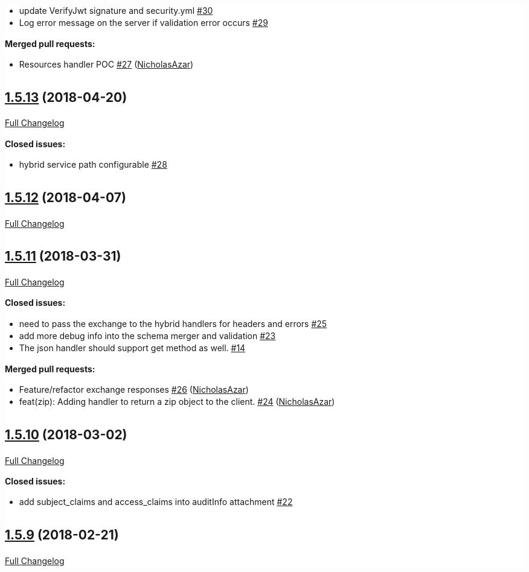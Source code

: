 - update VerifyJwt signature and security.yml [\#30](https://github.com/networknt/light-hybrid-4j/issues/30)
- Log error message on the server if validation error occurs [\#29](https://github.com/networknt/light-hybrid-4j/issues/29)

**Merged pull requests:**

- Resources handler POC [\#27](https://github.com/networknt/light-hybrid-4j/pull/27) ([NicholasAzar](https://github.com/NicholasAzar))

## [1.5.13](https://github.com/networknt/light-hybrid-4j/tree/1.5.13) (2018-04-20)
[Full Changelog](https://github.com/networknt/light-hybrid-4j/compare/1.5.12...1.5.13)

**Closed issues:**

- hybrid service path configurable  [\#28](https://github.com/networknt/light-hybrid-4j/issues/28)

## [1.5.12](https://github.com/networknt/light-hybrid-4j/tree/1.5.12) (2018-04-07)
[Full Changelog](https://github.com/networknt/light-hybrid-4j/compare/1.5.11...1.5.12)

## [1.5.11](https://github.com/networknt/light-hybrid-4j/tree/1.5.11) (2018-03-31)
[Full Changelog](https://github.com/networknt/light-hybrid-4j/compare/1.5.10...1.5.11)

**Closed issues:**

- need to pass the exchange to the hybrid handlers for headers and errors [\#25](https://github.com/networknt/light-hybrid-4j/issues/25)
- add more debug info into the schema merger and validation [\#23](https://github.com/networknt/light-hybrid-4j/issues/23)
- The json handler should support get method as well. [\#14](https://github.com/networknt/light-hybrid-4j/issues/14)

**Merged pull requests:**

- Feature/refactor exchange responses [\#26](https://github.com/networknt/light-hybrid-4j/pull/26) ([NicholasAzar](https://github.com/NicholasAzar))
- feat\(zip\): Adding handler to return a zip object to the client. [\#24](https://github.com/networknt/light-hybrid-4j/pull/24) ([NicholasAzar](https://github.com/NicholasAzar))

## [1.5.10](https://github.com/networknt/light-hybrid-4j/tree/1.5.10) (2018-03-02)
[Full Changelog](https://github.com/networknt/light-hybrid-4j/compare/1.5.9...1.5.10)

**Closed issues:**

- add subject\_claims and access\_claims into auditInfo attachment [\#22](https://github.com/networknt/light-hybrid-4j/issues/22)

## [1.5.9](https://github.com/networknt/light-hybrid-4j/tree/1.5.9) (2018-02-21)
[Full Changelog](https://github.com/networknt/light-hybrid-4j/compare/1.5.8...1.5.9)
